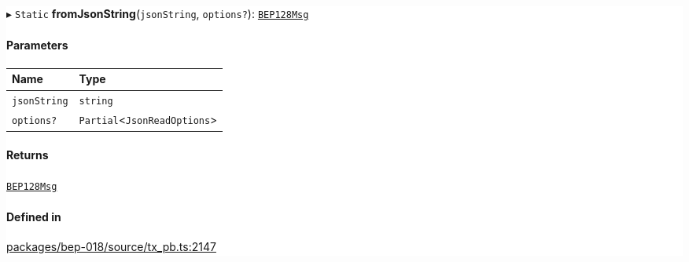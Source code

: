 ▸ `Static` **fromJsonString**(`jsonString`, `options?`): [`BEP128Msg`](BEP128Msg.md)

#### Parameters

| Name | Type |
| :------ | :------ |
| `jsonString` | `string` |
| `options?` | `Partial`<`JsonReadOptions`\> |

#### Returns

[`BEP128Msg`](BEP128Msg.md)

#### Defined in

[packages/bep-018/source/tx_pb.ts:2147](https://github.com/bearmint/bearmint/blob/main/packages/bep-018/source/tx_pb.ts#L2147)
